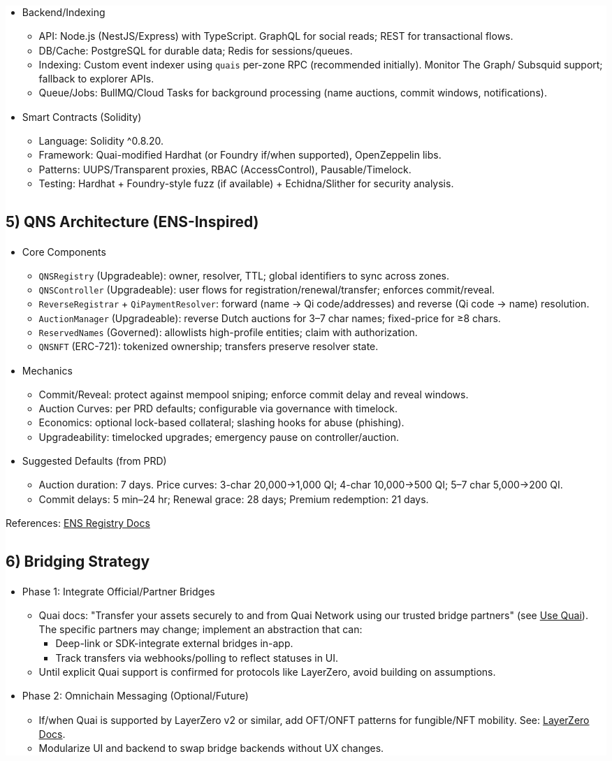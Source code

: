 - Backend/Indexing
  - API: Node.js (NestJS/Express) with TypeScript. GraphQL for social reads; REST for transactional flows.
  - DB/Cache: PostgreSQL for durable data; Redis for sessions/queues.
  - Indexing: Custom event indexer using `quais` per-zone RPC (recommended initially). Monitor The Graph/ Subsquid support; fallback to explorer APIs.
  - Queue/Jobs: BullMQ/Cloud Tasks for background processing (name auctions, commit windows, notifications).

- Smart Contracts (Solidity)
  - Language: Solidity ^0.8.20.
  - Framework: Quai-modified Hardhat (or Foundry if/when supported), OpenZeppelin libs.
  - Patterns: UUPS/Transparent proxies, RBAC (AccessControl), Pausable/Timelock.
  - Testing: Hardhat + Foundry-style fuzz (if available) + Echidna/Slither for security analysis.

## 5) QNS Architecture (ENS-Inspired)

- Core Components
  - `QNSRegistry` (Upgradeable): owner, resolver, TTL; global identifiers to sync across zones.
  - `QNSController` (Upgradeable): user flows for registration/renewal/transfer; enforces commit/reveal.
  - `ReverseRegistrar` + `QiPaymentResolver`: forward (name → Qi code/addresses) and reverse (Qi code → name) resolution.
  - `AuctionManager` (Upgradeable): reverse Dutch auctions for 3–7 char names; fixed-price for ≥8 chars.
  - `ReservedNames` (Governed): allowlists high-profile entities; claim with authorization.
  - `QNSNFT` (ERC-721): tokenized ownership; transfers preserve resolver state.

- Mechanics
  - Commit/Reveal: protect against mempool sniping; enforce commit delay and reveal windows.
  - Auction Curves: per PRD defaults; configurable via governance with timelock.
  - Economics: optional lock-based collateral; slashing hooks for abuse (phishing).
  - Upgradeability: timelocked upgrades; emergency pause on controller/auction.

- Suggested Defaults (from PRD)
  - Auction duration: 7 days. Price curves: 3-char 20,000→1,000 QI; 4-char 10,000→500 QI; 5–7 char 5,000→200 QI.
  - Commit delays: 5 min–24 hr; Renewal grace: 28 days; Premium redemption: 21 days.

References: [ENS Registry Docs](https://docs.ens.domains/registry/ens/)

## 6) Bridging Strategy

- Phase 1: Integrate Official/Partner Bridges
  - Quai docs: "Transfer your assets securely to and from Quai Network using our trusted bridge partners" (see [Use Quai](https://docs.qu.ai/learn/use-quai)). The specific partners may change; implement an abstraction that can:
    - Deep-link or SDK-integrate external bridges in-app.
    - Track transfers via webhooks/polling to reflect statuses in UI.
  - Until explicit Quai support is confirmed for protocols like LayerZero, avoid building on assumptions.

- Phase 2: Omnichain Messaging (Optional/Future)
  - If/when Quai is supported by LayerZero v2 or similar, add OFT/ONFT patterns for fungible/NFT mobility. See: [LayerZero Docs](https://docs.layerzero.network/v2).
  - Modularize UI and backend to swap bridge backends without UX changes.
